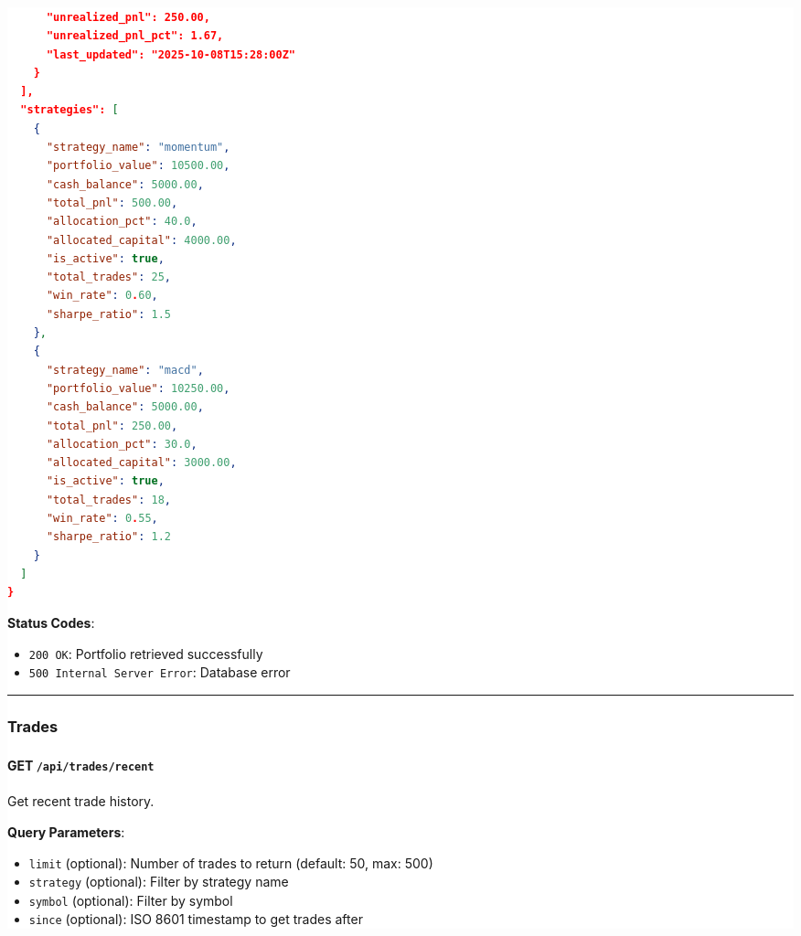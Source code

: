 ```json
      "unrealized_pnl": 250.00,
      "unrealized_pnl_pct": 1.67,
      "last_updated": "2025-10-08T15:28:00Z"
    }
  ],
  "strategies": [
    {
      "strategy_name": "momentum",
      "portfolio_value": 10500.00,
      "cash_balance": 5000.00,
      "total_pnl": 500.00,
      "allocation_pct": 40.0,
      "allocated_capital": 4000.00,
      "is_active": true,
      "total_trades": 25,
      "win_rate": 0.60,
      "sharpe_ratio": 1.5
    },
    {
      "strategy_name": "macd",
      "portfolio_value": 10250.00,
      "cash_balance": 5000.00,
      "total_pnl": 250.00,
      "allocation_pct": 30.0,
      "allocated_capital": 3000.00,
      "is_active": true,
      "total_trades": 18,
      "win_rate": 0.55,
      "sharpe_ratio": 1.2
    }
  ]
}
```

**Status Codes**:
- `200 OK`: Portfolio retrieved successfully
- `500 Internal Server Error`: Database error

---

### Trades

#### GET `/api/trades/recent`

Get recent trade history.

**Query Parameters**:
- `limit` (optional): Number of trades to return (default: 50, max: 500)
- `strategy` (optional): Filter by strategy name
- `symbol` (optional): Filter by symbol
- `since` (optional): ISO 8601 timestamp to get trades after
